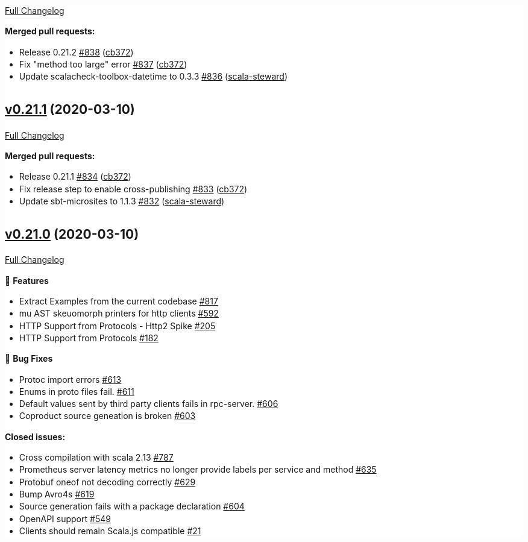 [Full Changelog](https://github.com/higherkindness/mu-scala/compare/v0.21.1...v0.21.2)

**Merged pull requests:**

- Release 0.21.2 [\#838](https://github.com/higherkindness/mu-scala/pull/838) ([cb372](https://github.com/cb372))
- Fix "method too large" error [\#837](https://github.com/higherkindness/mu-scala/pull/837) ([cb372](https://github.com/cb372))
- Update scalacheck-toolbox-datetime to 0.3.3 [\#836](https://github.com/higherkindness/mu-scala/pull/836) ([scala-steward](https://github.com/scala-steward))

## [v0.21.1](https://github.com/higherkindness/mu-scala/tree/v0.21.1) (2020-03-10)

[Full Changelog](https://github.com/higherkindness/mu-scala/compare/v0.21.0...v0.21.1)

**Merged pull requests:**

- Release 0.21.1 [\#834](https://github.com/higherkindness/mu-scala/pull/834) ([cb372](https://github.com/cb372))
- Fix release step to enable cross-publishing [\#833](https://github.com/higherkindness/mu-scala/pull/833) ([cb372](https://github.com/cb372))
- Update sbt-microsites to 1.1.3 [\#832](https://github.com/higherkindness/mu-scala/pull/832) ([scala-steward](https://github.com/scala-steward))

## [v0.21.0](https://github.com/higherkindness/mu-scala/tree/v0.21.0) (2020-03-10)

[Full Changelog](https://github.com/higherkindness/mu-scala/compare/v0.20.1...v0.21.0)

🚀 **Features**

- Extract Examples from the current codebase [\#817](https://github.com/higherkindness/mu-scala/issues/817)
- mu AST skeuomorph printers for http clients [\#592](https://github.com/higherkindness/mu-scala/issues/592)
- HTTP Support from Protocols - Http2 Spike [\#205](https://github.com/higherkindness/mu-scala/issues/205)
- HTTP Support from Protocols [\#182](https://github.com/higherkindness/mu-scala/issues/182)

🐛 **Bug Fixes**

- Protoc import errors [\#613](https://github.com/higherkindness/mu-scala/issues/613)
- Enums in proto files fail. [\#611](https://github.com/higherkindness/mu-scala/issues/611)
- Default values sent by third party clients fails in rpc-server. [\#606](https://github.com/higherkindness/mu-scala/issues/606)
- Coproduct source geneation is broken [\#603](https://github.com/higherkindness/mu-scala/issues/603)

**Closed issues:**

- Cross compilation with scala 2.13 [\#787](https://github.com/higherkindness/mu-scala/issues/787)
- Prometheus server latency metrics no longer provide labels per service and method [\#635](https://github.com/higherkindness/mu-scala/issues/635)
- Protobuf oneof not decoding correctly [\#629](https://github.com/higherkindness/mu-scala/issues/629)
- Bump Avro4s [\#619](https://github.com/higherkindness/mu-scala/issues/619)
- Source generation fails with a package declaration [\#604](https://github.com/higherkindness/mu-scala/issues/604)
- OpenAPI support [\#549](https://github.com/higherkindness/mu-scala/issues/549)
- Clients should remain Scala.js compatible [\#21](https://github.com/higherkindness/mu-scala/issues/21)
